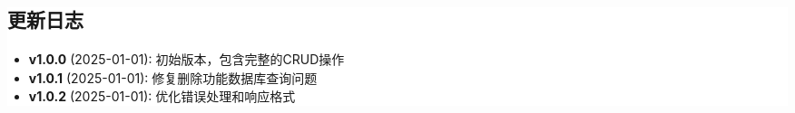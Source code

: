 ```javascript
```

## 更新日志

- **v1.0.0** (2025-01-01): 初始版本，包含完整的CRUD操作
- **v1.0.1** (2025-01-01): 修复删除功能数据库查询问题
- **v1.0.2** (2025-01-01): 优化错误处理和响应格式
